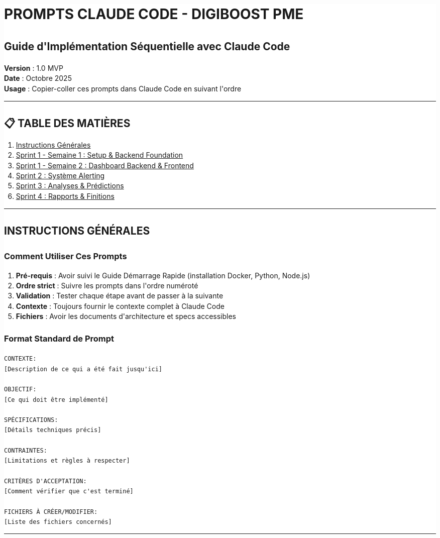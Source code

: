 # PROMPTS CLAUDE CODE - DIGIBOOST PME
## Guide d'Implémentation Séquentielle avec Claude Code

**Version** : 1.0 MVP  
**Date** : Octobre 2025  
**Usage** : Copier-coller ces prompts dans Claude Code en suivant l'ordre

---

## 📋 TABLE DES MATIÈRES

1. [Instructions Générales](#instructions-générales)
2. [Sprint 1 - Semaine 1 : Setup & Backend Foundation](#sprint-1---semaine-1--setup--backend-foundation)
3. [Sprint 1 - Semaine 2 : Dashboard Backend & Frontend](#sprint-1---semaine-2--dashboard-backend--frontend)
4. [Sprint 2 : Système Alerting](#sprint-2--système-alerting)
5. [Sprint 3 : Analyses & Prédictions](#sprint-3--analyses--prédictions)
6. [Sprint 4 : Rapports & Finitions](#sprint-4--rapports--finitions)

---

## INSTRUCTIONS GÉNÉRALES

### Comment Utiliser Ces Prompts

1. **Pré-requis** : Avoir suivi le Guide Démarrage Rapide (installation Docker, Python, Node.js)
2. **Ordre strict** : Suivre les prompts dans l'ordre numéroté
3. **Validation** : Tester chaque étape avant de passer à la suivante
4. **Contexte** : Toujours fournir le contexte complet à Claude Code
5. **Fichiers** : Avoir les documents d'architecture et specs accessibles

### Format Standard de Prompt

```
CONTEXTE:
[Description de ce qui a été fait jusqu'ici]

OBJECTIF:
[Ce qui doit être implémenté]

SPÉCIFICATIONS:
[Détails techniques précis]

CONTRAINTES:
[Limitations et règles à respecter]

CRITÈRES D'ACCEPTATION:
[Comment vérifier que c'est terminé]

FICHIERS À CRÉER/MODIFIER:
[Liste des fichiers concernés]
```

---